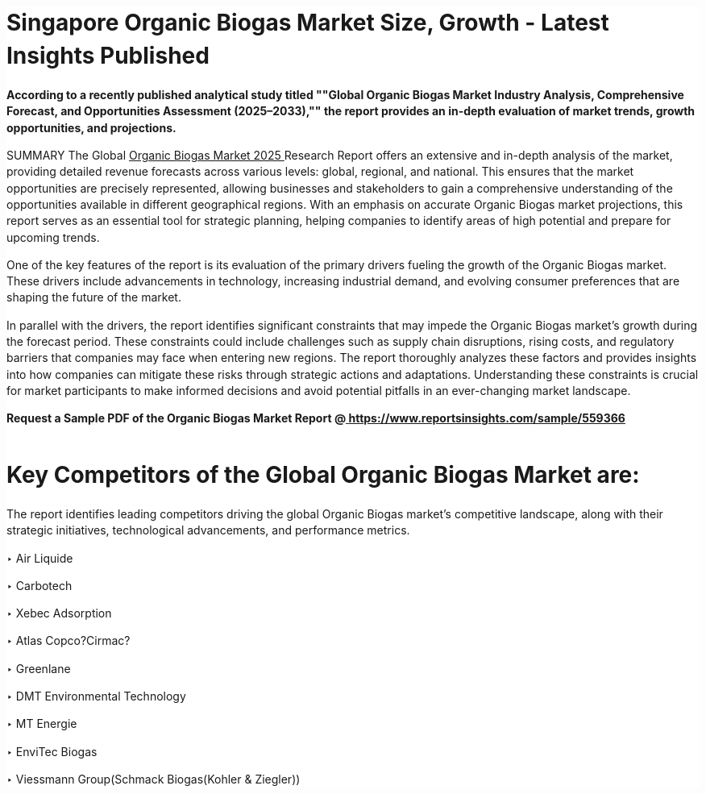 # Singapore Organic Biogas Market Size, Growth - Latest Insights Published

<strong>According to a recently published analytical study titled ""Global Organic Biogas Market Industry Analysis, Comprehensive Forecast, and Opportunities Assessment (2025–2033),"" the report provides an in-depth evaluation of market trends, growth opportunities, and projections.</strong>

SUMMARY The Global <a href=https://www.reportsinsights.com/sample/559366>Organic Biogas Market 2025 </a> Research Report offers an extensive and in-depth analysis of the market, providing detailed revenue forecasts across various levels: global, regional, and national. This ensures that the market opportunities are precisely represented, allowing businesses and stakeholders to gain a comprehensive understanding of the opportunities available in different geographical regions. With an emphasis on accurate Organic Biogas market projections, this report serves as an essential tool for strategic planning, helping companies to identify areas of high potential and prepare for upcoming trends.

One of the key features of the report is its evaluation of the primary drivers fueling the growth of the Organic Biogas market. These drivers include advancements in technology, increasing industrial demand, and evolving consumer preferences that are shaping the future of the market. 

In parallel with the drivers, the report identifies significant constraints that may impede the Organic Biogas market’s growth during the forecast period. These constraints could include challenges such as supply chain disruptions, rising costs, and regulatory barriers that companies may face when entering new regions. The report thoroughly analyzes these factors and provides insights into how companies can mitigate these risks through strategic actions and adaptations. Understanding these constraints is crucial for market participants to make informed decisions and avoid potential pitfalls in an ever-changing market landscape.

<strong>Request a Sample PDF of the Organic Biogas Market Report </strong><strong>@<a href=https://www.reportsinsights.com/sample/559366> https://www.reportsinsights.com/sample/559366</a></strong></font>

# <strong>Key Competitors of the Global Organic Biogas Market are:</strong>

The report identifies leading competitors driving the global Organic Biogas market’s competitive landscape, along with their strategic initiatives, technological advancements, and performance metrics.

‣ Air Liquide

‣ Carbotech

‣ Xebec Adsorption

‣ Atlas Copco?Cirmac?

‣ Greenlane

‣ DMT Environmental Technology

‣ MT Energie

‣ EnviTec Biogas

‣ Viessmann Group(Schmack Biogas(Kohler & Ziegler))
